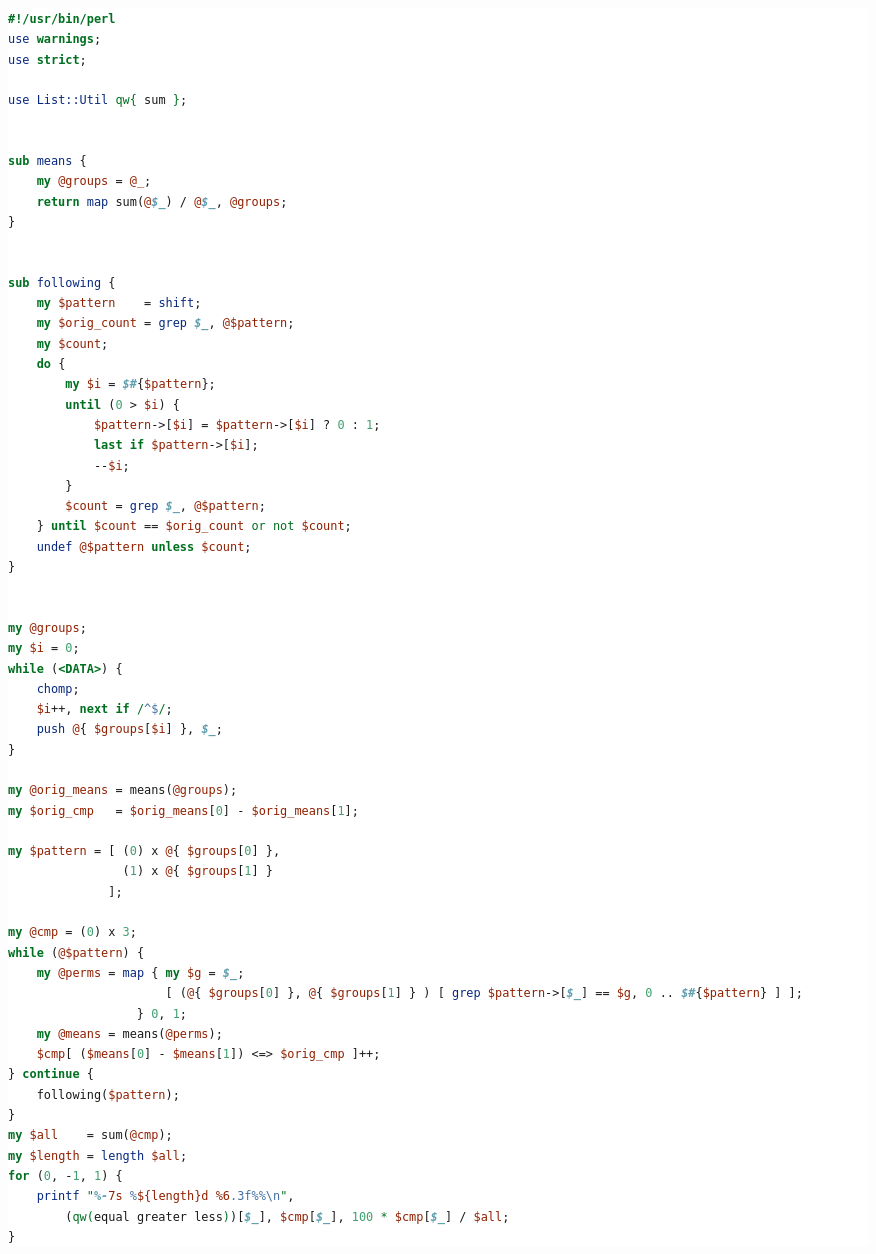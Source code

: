 
```perl
#!/usr/bin/perl
use warnings;
use strict;

use List::Util qw{ sum };


sub means {
    my @groups = @_;
    return map sum(@$_) / @$_, @groups;
}


sub following {
    my $pattern    = shift;
    my $orig_count = grep $_, @$pattern;
    my $count;
    do {
        my $i = $#{$pattern};
        until (0 > $i) {
            $pattern->[$i] = $pattern->[$i] ? 0 : 1;
            last if $pattern->[$i];
            --$i;
        }
        $count = grep $_, @$pattern;
    } until $count == $orig_count or not $count;
    undef @$pattern unless $count;
}


my @groups;
my $i = 0;
while (<DATA>) {
    chomp;
    $i++, next if /^$/;
    push @{ $groups[$i] }, $_;
}

my @orig_means = means(@groups);
my $orig_cmp   = $orig_means[0] - $orig_means[1];

my $pattern = [ (0) x @{ $groups[0] },
                (1) x @{ $groups[1] }
              ];

my @cmp = (0) x 3;
while (@$pattern) {
    my @perms = map { my $g = $_;
                      [ (@{ $groups[0] }, @{ $groups[1] } ) [ grep $pattern->[$_] == $g, 0 .. $#{$pattern} ] ];
                  } 0, 1;
    my @means = means(@perms);
    $cmp[ ($means[0] - $means[1]) <=> $orig_cmp ]++;
} continue {
    following($pattern);
}
my $all    = sum(@cmp);
my $length = length $all;
for (0, -1, 1) {
    printf "%-7s %${length}d %6.3f%%\n",
        (qw(equal greater less))[$_], $cmp[$_], 100 * $cmp[$_] / $all;
}
```